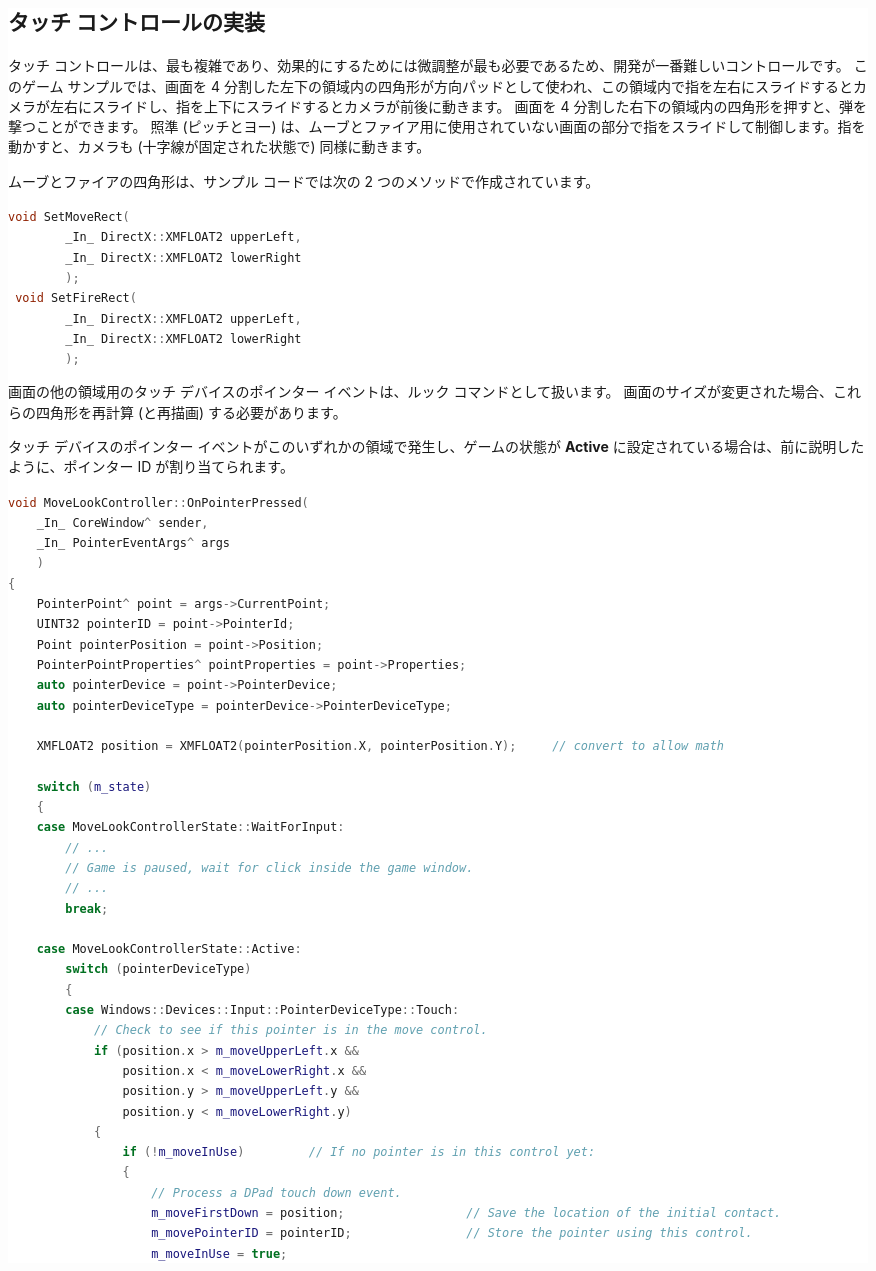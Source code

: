 ## <a name="implementing-touch-controls"></a>タッチ コントロールの実装


タッチ コントロールは、最も複雑であり、効果的にするためには微調整が最も必要であるため、開発が一番難しいコントロールです。 このゲーム サンプルでは、画面を 4 分割した左下の領域内の四角形が方向パッドとして使われ、この領域内で指を左右にスライドするとカメラが左右にスライドし、指を上下にスライドするとカメラが前後に動きます。 画面を 4 分割した右下の領域内の四角形を押すと、弾を撃つことができます。 照準 (ピッチとヨー) は、ムーブとファイア用に使用されていない画面の部分で指をスライドして制御します。指を動かすと、カメラも (十字線が固定された状態で) 同様に動きます。

ムーブとファイアの四角形は、サンプル コードでは次の 2 つのメソッドで作成されています。

```cpp
void SetMoveRect(
        _In_ DirectX::XMFLOAT2 upperLeft,
        _In_ DirectX::XMFLOAT2 lowerRight
        );
 void SetFireRect(
        _In_ DirectX::XMFLOAT2 upperLeft,
        _In_ DirectX::XMFLOAT2 lowerRight
        );
```

画面の他の領域用のタッチ デバイスのポインター イベントは、ルック コマンドとして扱います。 画面のサイズが変更された場合、これらの四角形を再計算 (と再描画) する必要があります。

タッチ デバイスのポインター イベントがこのいずれかの領域で発生し、ゲームの状態が **Active** に設定されている場合は、前に説明したように、ポインター ID が割り当てられます。

```cpp
void MoveLookController::OnPointerPressed(
    _In_ CoreWindow^ sender,
    _In_ PointerEventArgs^ args
    )
{
    PointerPoint^ point = args->CurrentPoint;
    UINT32 pointerID = point->PointerId;
    Point pointerPosition = point->Position;
    PointerPointProperties^ pointProperties = point->Properties;
    auto pointerDevice = point->PointerDevice;
    auto pointerDeviceType = pointerDevice->PointerDeviceType;

    XMFLOAT2 position = XMFLOAT2(pointerPosition.X, pointerPosition.Y);     // convert to allow math

    switch (m_state)
    {
    case MoveLookControllerState::WaitForInput:
        // ...
        // Game is paused, wait for click inside the game window.
        // ...
        break;

    case MoveLookControllerState::Active:
        switch (pointerDeviceType)
        {
        case Windows::Devices::Input::PointerDeviceType::Touch:
            // Check to see if this pointer is in the move control.
            if (position.x > m_moveUpperLeft.x &&
                position.x < m_moveLowerRight.x &&
                position.y > m_moveUpperLeft.y &&
                position.y < m_moveLowerRight.y)
            {
                if (!m_moveInUse)         // If no pointer is in this control yet:
                {
                    // Process a DPad touch down event.
                    m_moveFirstDown = position;                 // Save the location of the initial contact.
                    m_movePointerID = pointerID;                // Store the pointer using this control.
                    m_moveInUse = true;
```